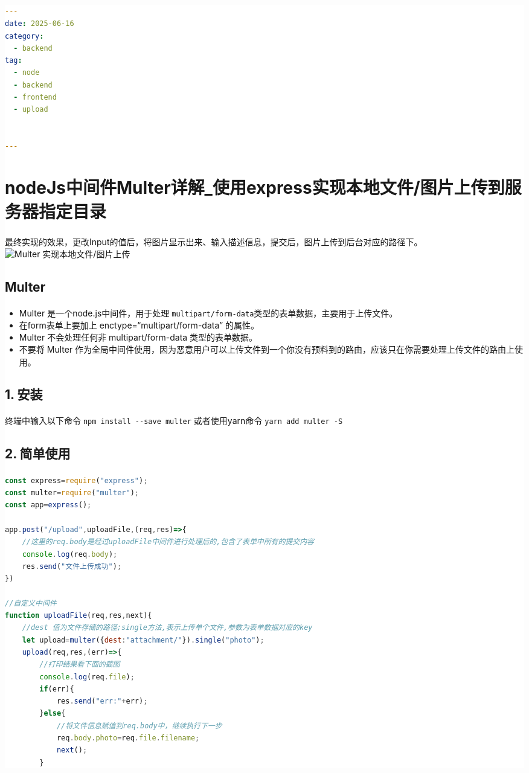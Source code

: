 ```yaml
---
date: 2025-06-16
category:
  - backend
tag:
  - node
  - backend
  - frontend
  - upload


---
```




# nodeJs中间件Multer详解_使用express实现本地文件/图片上传到服务器指定目录

最终实现的效果，更改Input的值后，将图片显示出来、输入描述信息，提交后，图片上传到后台对应的路径下。
![Multer 实现本地文件/图片上传](https://i-blog.csdnimg.cn/blog_migrate/3bef0e0df4fc8d6329bdbacd185c0087.png)

## Multer

- Multer 是一个node.js中间件，用于处理 `multipart/form-data`类型的表单数据，主要用于上传文件。
- 在form表单上要加上 enctype=“multipart/form-data” 的属性。
- Multer 不会处理任何非 multipart/form-data 类型的表单数据。
- 不要将 Multer 作为全局中间件使用，因为恶意用户可以上传文件到一个你没有预料到的路由，应该只在你需要处理上传文件的路由上使用。

## 1. 安装

终端中输入以下命令
`npm install --save multer`
或者使用yarn命令
`yarn add multer -S`

## 2. 简单使用

```javascript
const express=require("express");
const multer=require("multer");
const app=express();

app.post("/upload",uploadFile,(req,res)=>{
    //这里的req.body是经过uploadFile中间件进行处理后的,包含了表单中所有的提交内容
    console.log(req.body);
    res.send("文件上传成功");
})

//自定义中间件
function uploadFile(req,res,next){
	//dest 值为文件存储的路径;single方法,表示上传单个文件,参数为表单数据对应的key
	let upload=multer({dest:"attachment/"}).single("photo");
	upload(req,res,(err)=>{
		//打印结果看下面的截图
	    console.log(req.file);
		if(err){
	        res.send("err:"+err);
	    }else{
	        //将文件信息赋值到req.body中，继续执行下一步
	        req.body.photo=req.file.filename;
	        next();
	    }
```